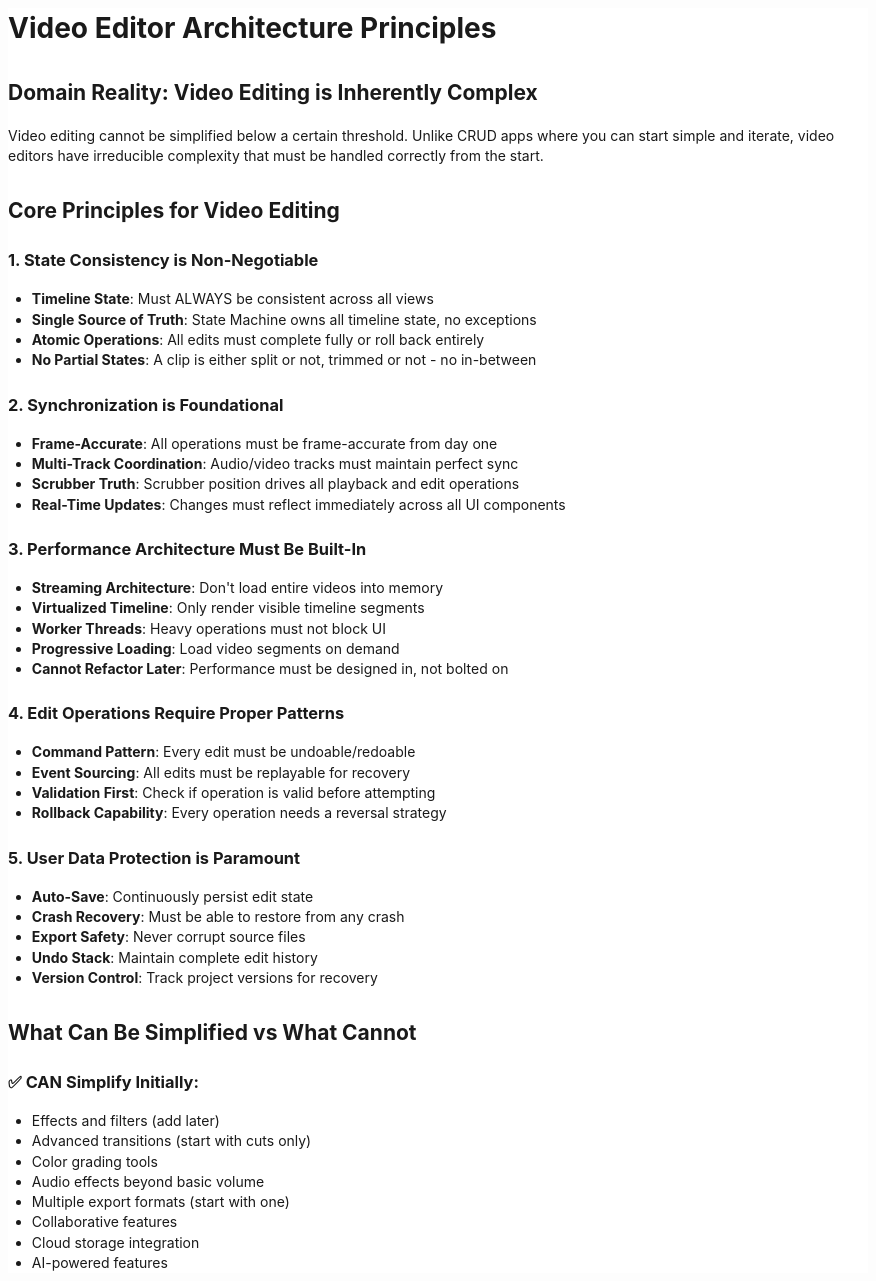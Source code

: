 # Video Editor Architecture Principles

## Domain Reality: Video Editing is Inherently Complex

Video editing cannot be simplified below a certain threshold. Unlike CRUD apps where you can start simple and iterate, video editors have irreducible complexity that must be handled correctly from the start.

## Core Principles for Video Editing

### 1. State Consistency is Non-Negotiable
- **Timeline State**: Must ALWAYS be consistent across all views
- **Single Source of Truth**: State Machine owns all timeline state, no exceptions
- **Atomic Operations**: All edits must complete fully or roll back entirely
- **No Partial States**: A clip is either split or not, trimmed or not - no in-between

### 2. Synchronization is Foundational
- **Frame-Accurate**: All operations must be frame-accurate from day one
- **Multi-Track Coordination**: Audio/video tracks must maintain perfect sync
- **Scrubber Truth**: Scrubber position drives all playback and edit operations
- **Real-Time Updates**: Changes must reflect immediately across all UI components

### 3. Performance Architecture Must Be Built-In
- **Streaming Architecture**: Don't load entire videos into memory
- **Virtualized Timeline**: Only render visible timeline segments
- **Worker Threads**: Heavy operations must not block UI
- **Progressive Loading**: Load video segments on demand
- **Cannot Refactor Later**: Performance must be designed in, not bolted on

### 4. Edit Operations Require Proper Patterns
- **Command Pattern**: Every edit must be undoable/redoable
- **Event Sourcing**: All edits must be replayable for recovery
- **Validation First**: Check if operation is valid before attempting
- **Rollback Capability**: Every operation needs a reversal strategy

### 5. User Data Protection is Paramount
- **Auto-Save**: Continuously persist edit state
- **Crash Recovery**: Must be able to restore from any crash
- **Export Safety**: Never corrupt source files
- **Undo Stack**: Maintain complete edit history
- **Version Control**: Track project versions for recovery

## What Can Be Simplified vs What Cannot

### ✅ CAN Simplify Initially:
- Effects and filters (add later)
- Advanced transitions (start with cuts only)
- Color grading tools
- Audio effects beyond basic volume
- Multiple export formats (start with one)
- Collaborative features
- Cloud storage integration
- AI-powered features
